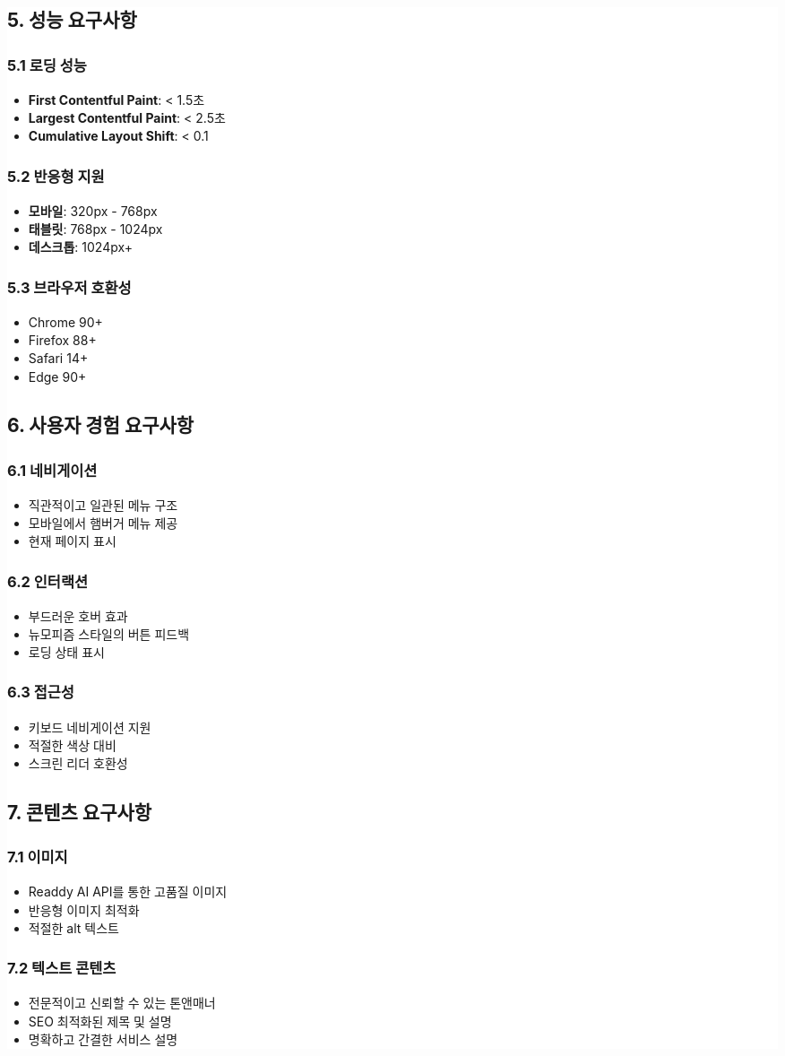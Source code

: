 ## 5. 성능 요구사항

### 5.1 로딩 성능
- **First Contentful Paint**: < 1.5초
- **Largest Contentful Paint**: < 2.5초
- **Cumulative Layout Shift**: < 0.1

### 5.2 반응형 지원
- **모바일**: 320px - 768px
- **태블릿**: 768px - 1024px  
- **데스크톱**: 1024px+

### 5.3 브라우저 호환성
- Chrome 90+
- Firefox 88+
- Safari 14+
- Edge 90+

## 6. 사용자 경험 요구사항

### 6.1 네비게이션
- 직관적이고 일관된 메뉴 구조
- 모바일에서 햄버거 메뉴 제공
- 현재 페이지 표시

### 6.2 인터랙션
- 부드러운 호버 효과
- 뉴모피즘 스타일의 버튼 피드백
- 로딩 상태 표시

### 6.3 접근성
- 키보드 네비게이션 지원
- 적절한 색상 대비
- 스크린 리더 호환성

## 7. 콘텐츠 요구사항

### 7.1 이미지
- Readdy AI API를 통한 고품질 이미지
- 반응형 이미지 최적화
- 적절한 alt 텍스트

### 7.2 텍스트 콘텐츠
- 전문적이고 신뢰할 수 있는 톤앤매너
- SEO 최적화된 제목 및 설명
- 명확하고 간결한 서비스 설명
